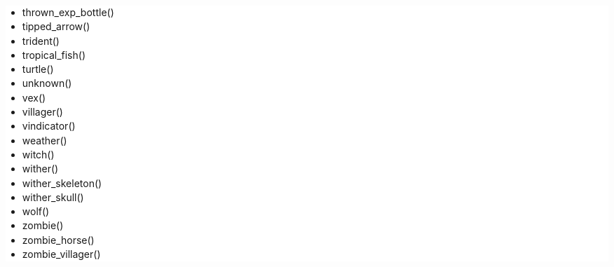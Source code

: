  * thrown_exp_bottle()
 * tipped_arrow()
 * trident()
 * tropical_fish()
 * turtle()
 * unknown()
 * vex()
 * villager()
 * vindicator()
 * weather()
 * witch()
 * wither()
 * wither_skeleton()
 * wither_skull()
 * wolf()
 * zombie()
 * zombie_horse()
 * zombie_villager()

